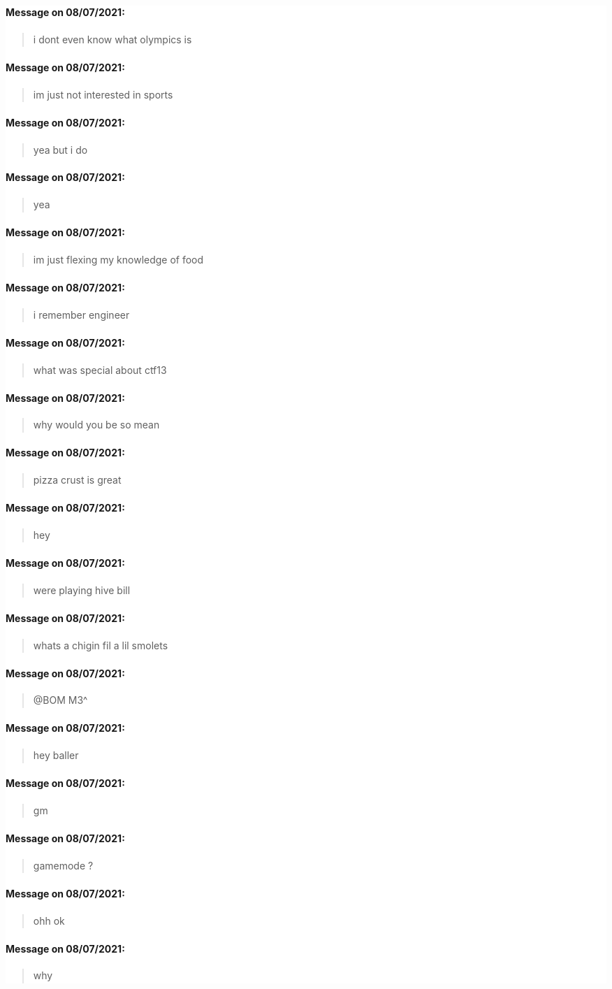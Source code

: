 #### Message on 08/07/2021:
> i dont even know what olympics is

#### Message on 08/07/2021:
> im just not interested in sports

#### Message on 08/07/2021:
> yea but i do

#### Message on 08/07/2021:
> yea

#### Message on 08/07/2021:
> im just flexing my knowledge of food

#### Message on 08/07/2021:
> i remember engineer

#### Message on 08/07/2021:
> what was special about ctf13

#### Message on 08/07/2021:
> why would you be so mean 

#### Message on 08/07/2021:
> pizza crust is great

#### Message on 08/07/2021:
> hey

#### Message on 08/07/2021:
> were playing hive bill

#### Message on 08/07/2021:
> whats a chigin fil a lil smolets

#### Message on 08/07/2021:
> @BOM M3^

#### Message on 08/07/2021:
> hey baller

#### Message on 08/07/2021:
> gm

#### Message on 08/07/2021:
> gamemode ?

#### Message on 08/07/2021:
> ohh ok

#### Message on 08/07/2021:
> why
